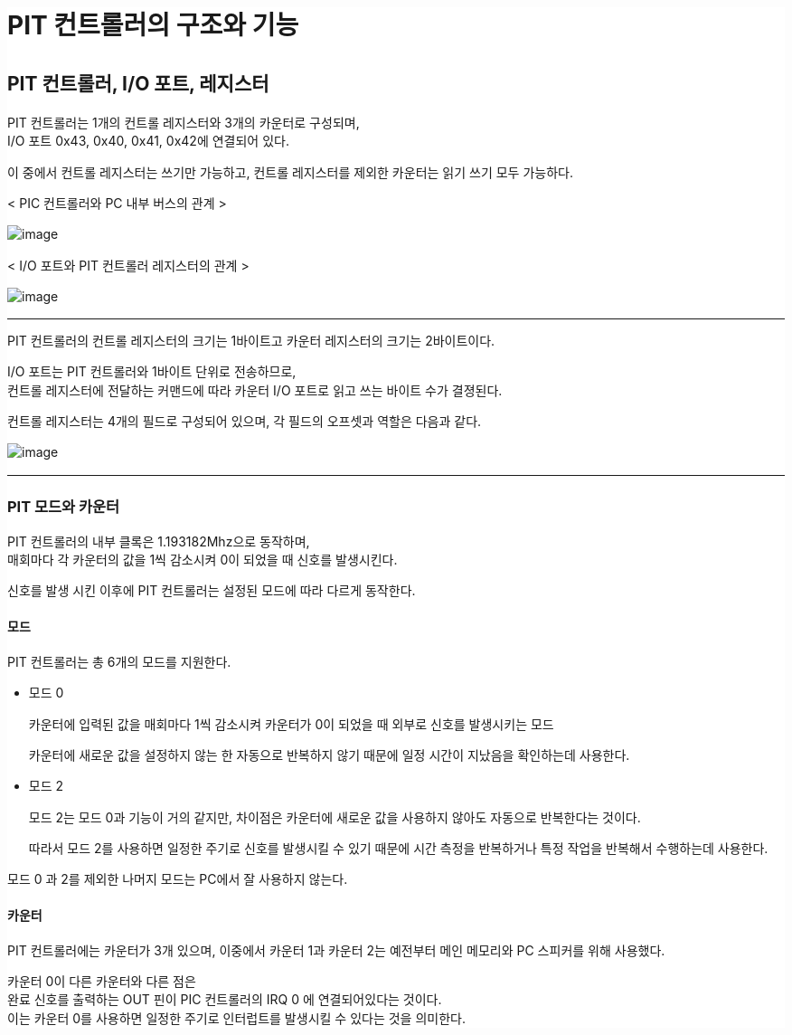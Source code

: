 # PIT 컨트롤러의 구조와 기능

## PIT 컨트롤러, I/O 포트, 레지스터

PIT 컨트롤러는 1개의 컨트롤 레지스터와 3개의 카운터로 구성되며,<br>I/O 포트 0x43, 0x40, 0x41, 0x42에 연결되어 있다.

이 중에서 컨트롤 레지스터는 쓰기만 가능하고, 컨트롤 레지스터를 제외한 카운터는 읽기 쓰기 모두 가능하다.

< PIC 컨트롤러와 PC 내부 버스의 관계 >

![image](https://user-images.githubusercontent.com/34773827/61349405-ffb71b00-a89e-11e9-8290-7bfdd6dc2eb5.png)

< I/O 포트와 PIT 컨트롤러 레지스터의 관계 >

![image](https://user-images.githubusercontent.com/34773827/61349609-a8fe1100-a89f-11e9-8021-e1078bb2ab4a.png)

<hr>

PIT 컨트롤러의 컨트롤 레지스터의 크기는 1바이트고 카운터 레지스터의 크기는 2바이트이다.

I/O 포트는 PIT 컨트롤러와 1바이트 단위로 전송하므로,<br>컨트롤 레지스터에 전달하는 커맨드에 따라 카운터 I/O 포트로 읽고 쓰는 바이트 수가 결졍된다.

컨트롤 레지스터는 4개의 필드로 구성되어 있으며, 각 필드의 오프셋과 역할은 다음과 같다.

![image](https://user-images.githubusercontent.com/34773827/61349985-0181de00-a8a1-11e9-890c-a6e03de58fe8.png)

<hr>

### PIT 모드와 카운터

PIT 컨트롤러의 내부 클록은 1.193182Mhz으로 동작하며,<br>매회마다 각 카운터의 값을 1씩 감소시켜 0이 되었을 때 신호를 발생시킨다.

신호를 발생 시킨 이후에 PIT 컨트롤러는 설정된 모드에 따라 다르게 동작한다.

#### 모드

PIT 컨트롤러는 총 6개의 모드를 지원한다.

- 모드 0

  카운터에 입력된 값을 매회마다 1씩 감소시켜 카운터가 0이 되었을 때 외부로 신호를 발생시키는 모드

  카운터에 새로운 값을 설정하지 않는 한 자동으로 반복하지 않기 때문에 일정 시간이 지났음을 확인하는데 사용한다.

- 모드 2

  모드 2는 모드 0과 기능이 거의 같지만, 차이점은 카운터에 새로운 값을 사용하지 않아도 자동으로 반복한다는 것이다.

  따라서 모드 2를 사용하면 일정한 주기로 신호를 발생시킬 수 있기 때문에 시간 측정을 반복하거나 특정 작업을 반복해서 수행하는데 사용한다.

모드 0 과 2를 제외한 나머지 모드는 PC에서 잘 사용하지 않는다.

#### 카운터

PIT 컨트롤러에는 카운터가 3개 있으며, 이중에서 카운터 1과 카운터 2는 예전부터 메인 메모리와 PC 스피커를 위해 사용했다.

카운터 0이 다른 카운터와 다른 점은<br>완료 신호를 출력하는 OUT 핀이 PIC 컨트롤러의 IRQ 0 에 연결되어있다는 것이다.<br>이는 카운터 0를 사용하면 일정한 주기로 인터럽트를 발생시킬 수 있다는 것을 의미한다.
